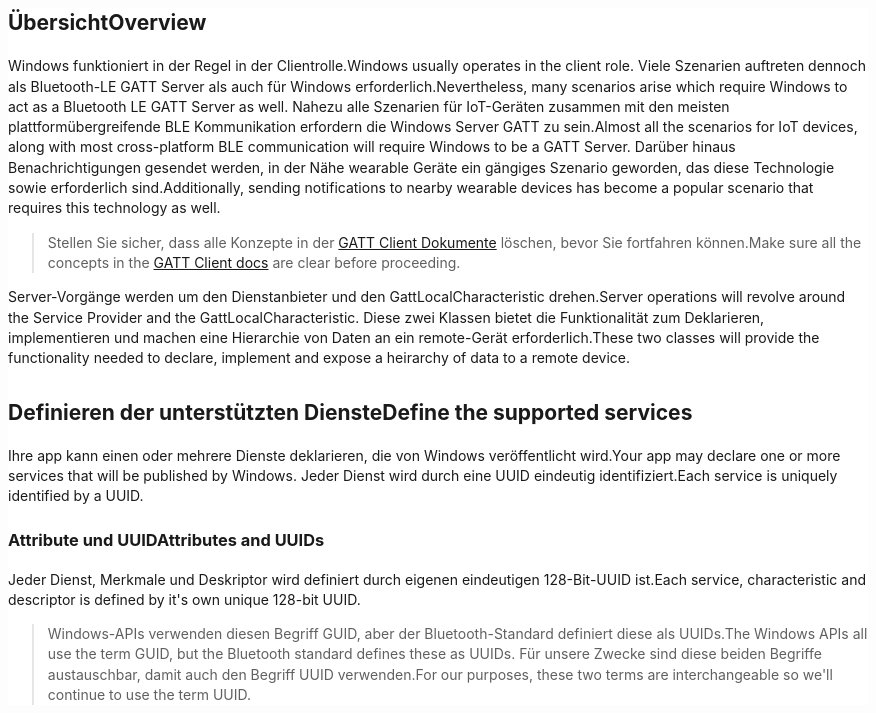 ## <a name="overview"></a><span data-ttu-id="be6a9-114">Übersicht</span><span class="sxs-lookup"><span data-stu-id="be6a9-114">Overview</span></span>
<span data-ttu-id="be6a9-115">Windows funktioniert in der Regel in der Clientrolle.</span><span class="sxs-lookup"><span data-stu-id="be6a9-115">Windows usually operates in the client role.</span></span> <span data-ttu-id="be6a9-116">Viele Szenarien auftreten dennoch als Bluetooth-LE GATT Server als auch für Windows erforderlich.</span><span class="sxs-lookup"><span data-stu-id="be6a9-116">Nevertheless, many scenarios arise which require Windows to act as a Bluetooth LE GATT Server as well.</span></span> <span data-ttu-id="be6a9-117">Nahezu alle Szenarien für IoT-Geräten zusammen mit den meisten plattformübergreifende BLE Kommunikation erfordern die Windows Server GATT zu sein.</span><span class="sxs-lookup"><span data-stu-id="be6a9-117">Almost all the scenarios for IoT devices, along with most cross-platform BLE communication will require Windows to be a GATT Server.</span></span> <span data-ttu-id="be6a9-118">Darüber hinaus Benachrichtigungen gesendet werden, in der Nähe wearable Geräte ein gängiges Szenario geworden, das diese Technologie sowie erforderlich sind.</span><span class="sxs-lookup"><span data-stu-id="be6a9-118">Additionally, sending notifications to nearby wearable devices has become a popular scenario that requires this technology as well.</span></span>  
> <span data-ttu-id="be6a9-119">Stellen Sie sicher, dass alle Konzepte in der [GATT Client Dokumente](gatt-client.md) löschen, bevor Sie fortfahren können.</span><span class="sxs-lookup"><span data-stu-id="be6a9-119">Make sure all the concepts in the [GATT Client docs](gatt-client.md) are clear before proceeding.</span></span>  

<span data-ttu-id="be6a9-120">Server-Vorgänge werden um den Dienstanbieter und den GattLocalCharacteristic drehen.</span><span class="sxs-lookup"><span data-stu-id="be6a9-120">Server operations will revolve around the Service Provider and the GattLocalCharacteristic.</span></span> <span data-ttu-id="be6a9-121">Diese zwei Klassen bietet die Funktionalität zum Deklarieren, implementieren und machen eine Hierarchie von Daten an ein remote-Gerät erforderlich.</span><span class="sxs-lookup"><span data-stu-id="be6a9-121">These two classes will provide the functionality needed to declare, implement and expose a heirarchy of data to a remote device.</span></span>

## <a name="define-the-supported-services"></a><span data-ttu-id="be6a9-122">Definieren der unterstützten Dienste</span><span class="sxs-lookup"><span data-stu-id="be6a9-122">Define the supported services</span></span>
<span data-ttu-id="be6a9-123">Ihre app kann einen oder mehrere Dienste deklarieren, die von Windows veröffentlicht wird.</span><span class="sxs-lookup"><span data-stu-id="be6a9-123">Your app may declare one or more services that will be published by Windows.</span></span> <span data-ttu-id="be6a9-124">Jeder Dienst wird durch eine UUID eindeutig identifiziert.</span><span class="sxs-lookup"><span data-stu-id="be6a9-124">Each service is uniquely identified by a UUID.</span></span> 

### <a name="attributes-and-uuids"></a><span data-ttu-id="be6a9-125">Attribute und UUID</span><span class="sxs-lookup"><span data-stu-id="be6a9-125">Attributes and UUIDs</span></span>
<span data-ttu-id="be6a9-126">Jeder Dienst, Merkmale und Deskriptor wird definiert durch eigenen eindeutigen 128-Bit-UUID ist.</span><span class="sxs-lookup"><span data-stu-id="be6a9-126">Each service, characteristic and descriptor is defined by it's own unique 128-bit UUID.</span></span>
> <span data-ttu-id="be6a9-127">Windows-APIs verwenden diesen Begriff GUID, aber der Bluetooth-Standard definiert diese als UUIDs.</span><span class="sxs-lookup"><span data-stu-id="be6a9-127">The Windows APIs all use the term GUID, but the Bluetooth standard defines these as UUIDs.</span></span> <span data-ttu-id="be6a9-128">Für unsere Zwecke sind diese beiden Begriffe austauschbar, damit auch den Begriff UUID verwenden.</span><span class="sxs-lookup"><span data-stu-id="be6a9-128">For our purposes, these two terms are interchangeable so we'll continue to use the term UUID.</span></span> 
